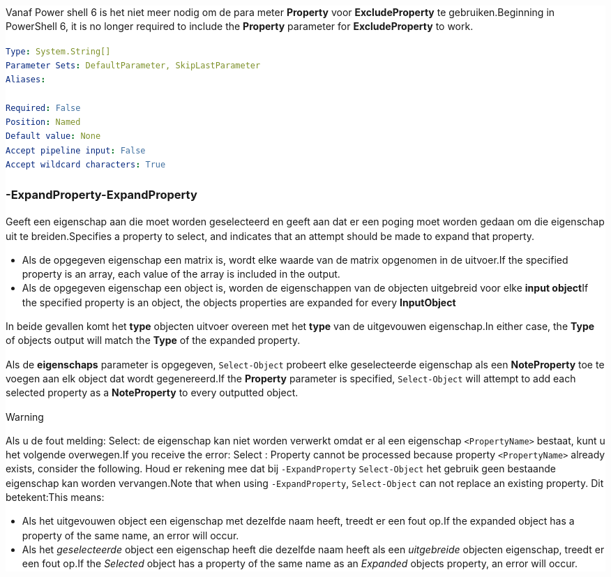 <span data-ttu-id="946f7-176">Vanaf Power shell 6 is het niet meer nodig om de para meter **Property** voor **ExcludeProperty** te gebruiken.</span><span class="sxs-lookup"><span data-stu-id="946f7-176">Beginning in PowerShell 6, it is no longer required to include the **Property** parameter for **ExcludeProperty** to work.</span></span>

```yaml
Type: System.String[]
Parameter Sets: DefaultParameter, SkipLastParameter
Aliases:

Required: False
Position: Named
Default value: None
Accept pipeline input: False
Accept wildcard characters: True
```

### <span data-ttu-id="946f7-177">-ExpandProperty</span><span class="sxs-lookup"><span data-stu-id="946f7-177">-ExpandProperty</span></span>

<span data-ttu-id="946f7-178">Geeft een eigenschap aan die moet worden geselecteerd en geeft aan dat er een poging moet worden gedaan om die eigenschap uit te breiden.</span><span class="sxs-lookup"><span data-stu-id="946f7-178">Specifies a property to select, and indicates that an attempt should be made to expand that property.</span></span>

- <span data-ttu-id="946f7-179">Als de opgegeven eigenschap een matrix is, wordt elke waarde van de matrix opgenomen in de uitvoer.</span><span class="sxs-lookup"><span data-stu-id="946f7-179">If the specified property is an array, each value of the array is included in the output.</span></span>
- <span data-ttu-id="946f7-180">Als de opgegeven eigenschap een object is, worden de eigenschappen van de objecten uitgebreid voor elke **input object**</span><span class="sxs-lookup"><span data-stu-id="946f7-180">If the specified property is an object, the objects properties are expanded for every **InputObject**</span></span>

<span data-ttu-id="946f7-181">In beide gevallen komt het **type** objecten uitvoer overeen met het **type** van de uitgevouwen eigenschap.</span><span class="sxs-lookup"><span data-stu-id="946f7-181">In either case, the **Type** of objects output will match the **Type** of the expanded property.</span></span>

<span data-ttu-id="946f7-182">Als de **eigenschaps** parameter is opgegeven, `Select-Object` probeert elke geselecteerde eigenschap als een **NoteProperty** toe te voegen aan elk object dat wordt gegenereerd.</span><span class="sxs-lookup"><span data-stu-id="946f7-182">If the **Property** parameter is specified, `Select-Object` will attempt to add each selected property as a **NoteProperty** to every outputted object.</span></span>

> [!WARNING]
> <span data-ttu-id="946f7-183">Als u de fout melding: Select: de eigenschap kan niet worden verwerkt omdat er al een eigenschap `<PropertyName>` bestaat, kunt u het volgende overwegen.</span><span class="sxs-lookup"><span data-stu-id="946f7-183">If you receive the error: Select : Property cannot be processed because property `<PropertyName>` already exists, consider the following.</span></span>
> <span data-ttu-id="946f7-184">Houd er rekening mee dat bij `-ExpandProperty` `Select-Object` het gebruik geen bestaande eigenschap kan worden vervangen.</span><span class="sxs-lookup"><span data-stu-id="946f7-184">Note that when using `-ExpandProperty`, `Select-Object` can not replace an existing property.</span></span>
> <span data-ttu-id="946f7-185">Dit betekent:</span><span class="sxs-lookup"><span data-stu-id="946f7-185">This means:</span></span>
>
> - <span data-ttu-id="946f7-186">Als het uitgevouwen object een eigenschap met dezelfde naam heeft, treedt er een fout op.</span><span class="sxs-lookup"><span data-stu-id="946f7-186">If the expanded object has a property of the same name, an error will occur.</span></span>
> - <span data-ttu-id="946f7-187">Als het *geselecteerde* object een eigenschap heeft die dezelfde naam heeft als een *uitgebreide* objecten eigenschap, treedt er een fout op.</span><span class="sxs-lookup"><span data-stu-id="946f7-187">If the *Selected* object has a property of the same name as an *Expanded* objects property, an error will occur.</span></span>
